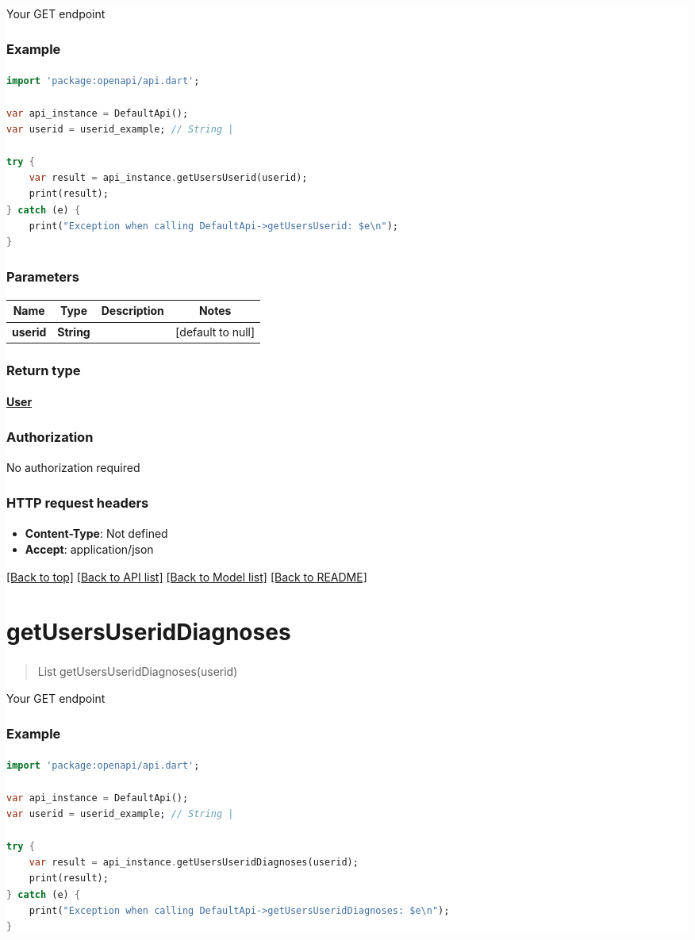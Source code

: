 Your GET endpoint

### Example 
```dart
import 'package:openapi/api.dart';

var api_instance = DefaultApi();
var userid = userid_example; // String | 

try { 
    var result = api_instance.getUsersUserid(userid);
    print(result);
} catch (e) {
    print("Exception when calling DefaultApi->getUsersUserid: $e\n");
}
```

### Parameters

Name | Type | Description  | Notes
------------- | ------------- | ------------- | -------------
 **userid** | **String**|  | [default to null]

### Return type

[**User**](User.md)

### Authorization

No authorization required

### HTTP request headers

 - **Content-Type**: Not defined
 - **Accept**: application/json

[[Back to top]](#) [[Back to API list]](../README.md#documentation-for-api-endpoints) [[Back to Model list]](../README.md#documentation-for-models) [[Back to README]](../README.md)

# **getUsersUseridDiagnoses**
> List<User> getUsersUseridDiagnoses(userid)

Your GET endpoint

### Example 
```dart
import 'package:openapi/api.dart';

var api_instance = DefaultApi();
var userid = userid_example; // String | 

try { 
    var result = api_instance.getUsersUseridDiagnoses(userid);
    print(result);
} catch (e) {
    print("Exception when calling DefaultApi->getUsersUseridDiagnoses: $e\n");
}
```
